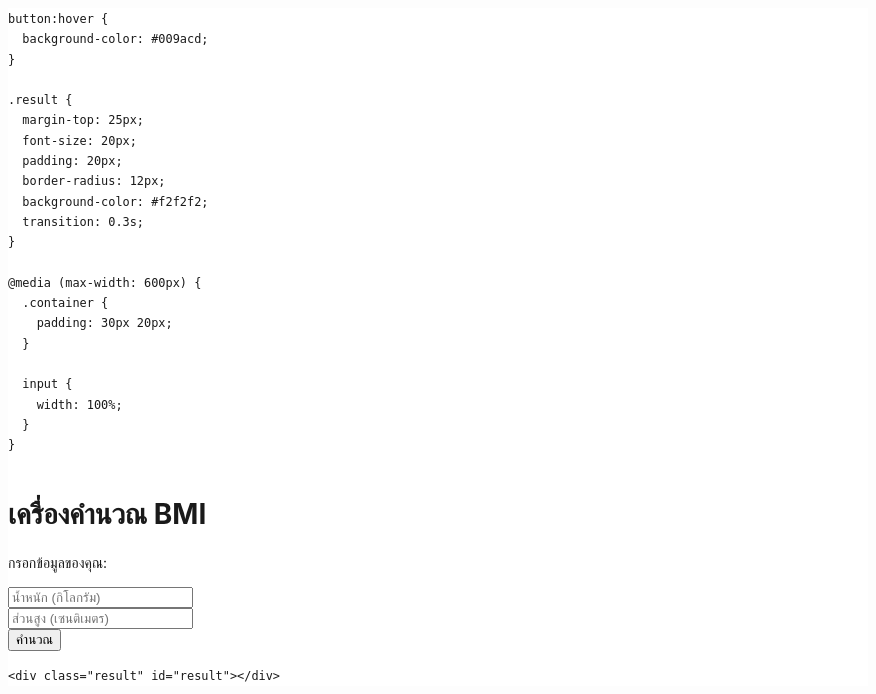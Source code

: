     button:hover {
      background-color: #009acd;
    }

    .result {
      margin-top: 25px;
      font-size: 20px;
      padding: 20px;
      border-radius: 12px;
      background-color: #f2f2f2;
      transition: 0.3s;
    }

    @media (max-width: 600px) {
      .container {
        padding: 30px 20px;
      }

      input {
        width: 100%;
      }
    }
  </style>
</head>

<body>

  <div class="container">
    <h1>เครื่องคำนวณ BMI</h1>
    <p>กรอกข้อมูลของคุณ:</p>
    <input type="number" id="weight" placeholder="น้ำหนัก (กิโลกรัม)">
    <br>
    <input type="number" id="height" placeholder="ส่วนสูง (เซนติเมตร)">
    <br>
    <button onclick="calculateBMI()">คำนวณ</button>

    <div class="result" id="result"></div>
  </div>

  <script>
    function calculateBMI() {
      const weight = parseFloat(document.getElementById("weight").value);
      const height = parseFloat(document.getElementById("height").value) / 100;
      const resultEl = document.getElementById("result");
      if (!weight || !height || weight <= 0 || height <= 0) {
        resultEl.style.backgroundColor = "#ffe0e0";
        resultEl.innerHTML = "กรุณากรอกน้ำหนักและส่วนสูงให้ถูกต้อง";
        return;
      }
      const bmi = weight / (height * height);
      let category = "";
      let color = "";
      if (bmi < 18.5) {
        category = "น้ำหนักน้อย";
        color = "#fff3cd"; // เหลืองอ่อน
      } else if (bmi < 24.9) {
        category = "ปกติ";
        color = "#d4edda"; // เขียวอ่อน
      } else if (bmi < 29.9) {
        category = "น้ำหนักเกิน";
        color = "#ffeeba"; // ส้มอ่อน
      } else {
        category = "อ้วน";
        color = "#f8d7da"; // แดงอ่อน
      }
      resultEl.style.backgroundColor = color;